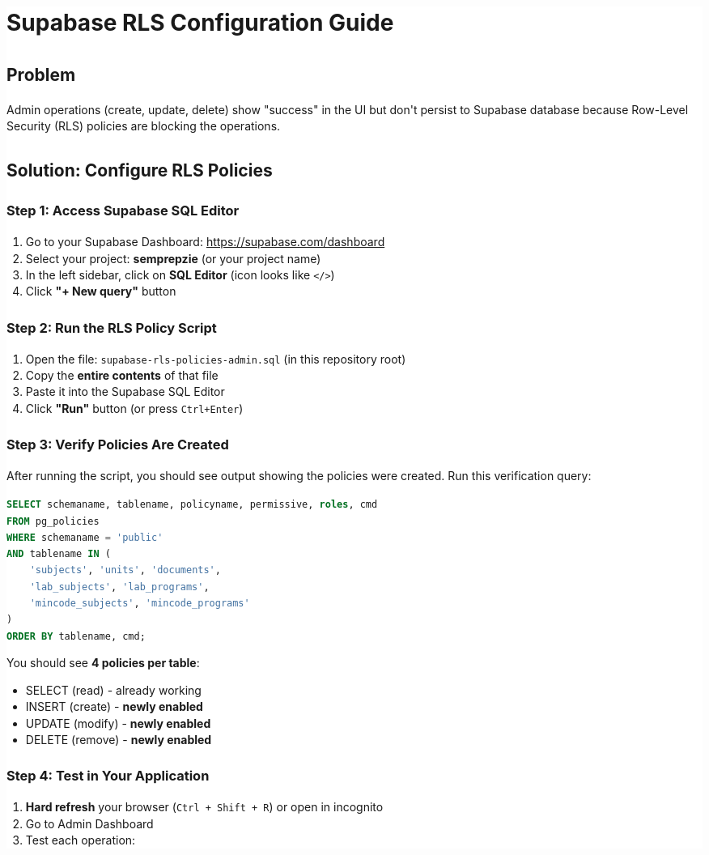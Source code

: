 # Supabase RLS Configuration Guide

## Problem
Admin operations (create, update, delete) show "success" in the UI but don't persist to Supabase database because Row-Level Security (RLS) policies are blocking the operations.

## Solution: Configure RLS Policies

### Step 1: Access Supabase SQL Editor

1. Go to your Supabase Dashboard: https://supabase.com/dashboard
2. Select your project: **semprepzie** (or your project name)
3. In the left sidebar, click on **SQL Editor** (icon looks like `</>`)
4. Click **"+ New query"** button

### Step 2: Run the RLS Policy Script

1. Open the file: `supabase-rls-policies-admin.sql` (in this repository root)
2. Copy the **entire contents** of that file
3. Paste it into the Supabase SQL Editor
4. Click **"Run"** button (or press `Ctrl+Enter`)

### Step 3: Verify Policies Are Created

After running the script, you should see output showing the policies were created. Run this verification query:

```sql
SELECT schemaname, tablename, policyname, permissive, roles, cmd
FROM pg_policies
WHERE schemaname = 'public'
AND tablename IN (
    'subjects', 'units', 'documents',
    'lab_subjects', 'lab_programs',
    'mincode_subjects', 'mincode_programs'
)
ORDER BY tablename, cmd;
```

You should see **4 policies per table**:
- SELECT (read) - already working
- INSERT (create) - **newly enabled**
- UPDATE (modify) - **newly enabled**
- DELETE (remove) - **newly enabled**

### Step 4: Test in Your Application

1. **Hard refresh** your browser (`Ctrl + Shift + R`) or open in incognito
2. Go to Admin Dashboard
3. Test each operation:
